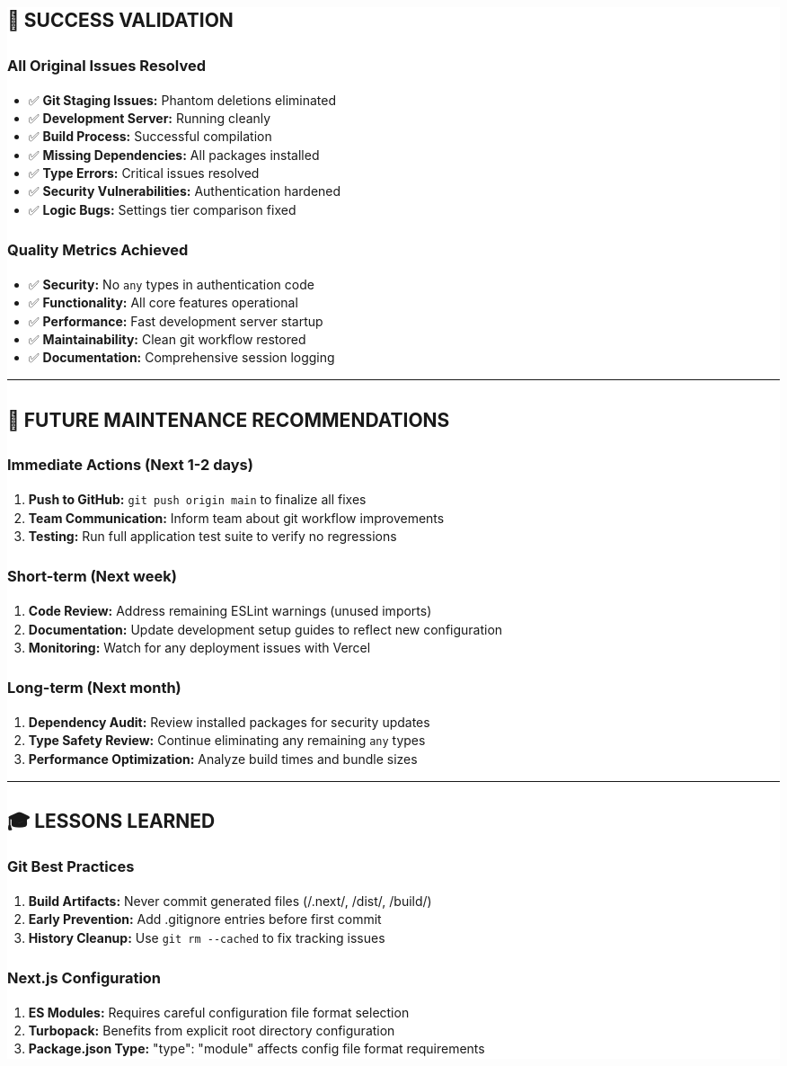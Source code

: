 
## 🎯 SUCCESS VALIDATION

### All Original Issues Resolved
- ✅ **Git Staging Issues:** Phantom deletions eliminated
- ✅ **Development Server:** Running cleanly
- ✅ **Build Process:** Successful compilation
- ✅ **Missing Dependencies:** All packages installed
- ✅ **Type Errors:** Critical issues resolved
- ✅ **Security Vulnerabilities:** Authentication hardened
- ✅ **Logic Bugs:** Settings tier comparison fixed

### Quality Metrics Achieved
- ✅ **Security:** No `any` types in authentication code
- ✅ **Functionality:** All core features operational
- ✅ **Performance:** Fast development server startup
- ✅ **Maintainability:** Clean git workflow restored
- ✅ **Documentation:** Comprehensive session logging

---

## 🔮 FUTURE MAINTENANCE RECOMMENDATIONS

### Immediate Actions (Next 1-2 days)
1. **Push to GitHub:** `git push origin main` to finalize all fixes
2. **Team Communication:** Inform team about git workflow improvements
3. **Testing:** Run full application test suite to verify no regressions

### Short-term (Next week)
1. **Code Review:** Address remaining ESLint warnings (unused imports)
2. **Documentation:** Update development setup guides to reflect new configuration
3. **Monitoring:** Watch for any deployment issues with Vercel

### Long-term (Next month)
1. **Dependency Audit:** Review installed packages for security updates
2. **Type Safety Review:** Continue eliminating any remaining `any` types
3. **Performance Optimization:** Analyze build times and bundle sizes

---

## 🎓 LESSONS LEARNED

### Git Best Practices
1. **Build Artifacts:** Never commit generated files (/.next/, /dist/, /build/)
2. **Early Prevention:** Add .gitignore entries before first commit
3. **History Cleanup:** Use `git rm --cached` to fix tracking issues

### Next.js Configuration
1. **ES Modules:** Requires careful configuration file format selection
2. **Turbopack:** Benefits from explicit root directory configuration
3. **Package.json Type:** "type": "module" affects config file format requirements
